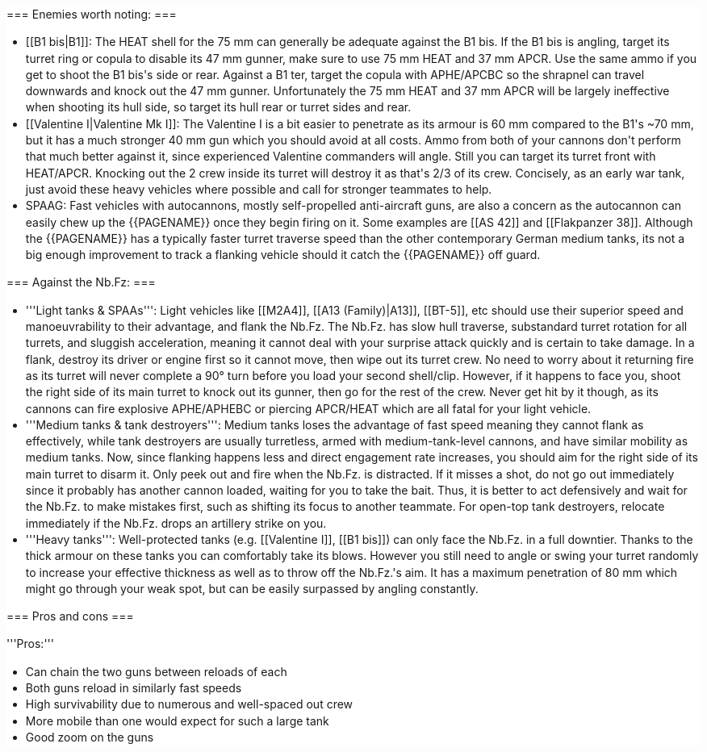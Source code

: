 === Enemies worth noting: ===

- [[B1 bis|B1]]: The HEAT shell for the 75 mm can generally be adequate against the B1 bis. If the B1 bis is angling, target its turret ring or copula to disable its 47 mm gunner, make sure to use 75 mm HEAT and 37 mm APCR. Use the same ammo if you get to shoot the B1 bis's side or rear. Against a B1 ter, target the copula with APHE/APCBC so the shrapnel can travel downwards and knock out the 47 mm gunner. Unfortunately the 75 mm HEAT and 37 mm APCR will be largely ineffective when shooting its hull side, so target its hull rear or turret sides and rear.
- [[Valentine I|Valentine Mk I]]: The Valentine I is a bit easier to penetrate as its armour is 60 mm compared to the B1's ~70 mm, but it has a much stronger 40 mm gun which you should avoid at all costs. Ammo from both of your cannons don't perform that much better against it, since experienced Valentine commanders will angle. Still you can target its turret front with HEAT/APCR. Knocking out the 2 crew inside its turret will destroy it as that's 2/3 of its crew. Concisely, as an early war tank, just avoid these heavy vehicles where possible and call for stronger teammates to help.
- SPAAG: Fast vehicles with autocannons, mostly self-propelled anti-aircraft guns, are also a concern as the autocannon can easily chew up the {{PAGENAME}} once they begin firing on it. Some examples are [[AS 42]] and [[Flakpanzer 38]]. Although the {{PAGENAME}} has a typically faster turret traverse speed than the other contemporary German medium tanks, its not a big enough improvement to track a flanking vehicle should it catch the {{PAGENAME}} off guard.

=== Against the Nb.Fz: ===

- '''Light tanks & SPAAs''': Light vehicles like [[M2A4]], [[A13 (Family)|A13]], [[BT-5]], etc should use their superior speed and manoeuvrability to their advantage, and flank the Nb.Fz. The Nb.Fz. has slow hull traverse, substandard turret rotation for all turrets, and sluggish acceleration, meaning it cannot deal with your surprise attack quickly and is certain to take damage. In a flank, destroy its driver or engine first so it cannot move, then wipe out its turret crew. No need to worry about it returning fire as its turret will never complete a 90° turn before you load your second shell/clip. However, if it happens to face you, shoot the right side of its main turret to knock out its gunner, then go for the rest of the crew. Never get hit by it though, as its cannons can fire explosive APHE/APHEBC or piercing APCR/HEAT which are all fatal for your light vehicle.
- '''Medium tanks & tank destroyers''': Medium tanks loses the advantage of fast speed meaning they cannot flank as effectively, while tank destroyers are usually turretless, armed with medium-tank-level cannons, and have similar mobility as medium tanks. Now, since flanking happens less and direct engagement rate increases, you should aim for the right side of its main turret to disarm it. Only peek out and fire when the Nb.Fz. is distracted. If it misses a shot, do not go out immediately since it probably has another cannon loaded, waiting for you to take the bait. Thus, it is better to act defensively and wait for the Nb.Fz. to make mistakes first, such as shifting its focus to another teammate. For open-top tank destroyers, relocate immediately if the Nb.Fz. drops an artillery strike on you.
- '''Heavy tanks''': Well-protected tanks (e.g. [[Valentine I]], [[B1 bis]]) can only face the Nb.Fz. in a full downtier. Thanks to the thick armour on these tanks you can comfortably take its blows. However you still need to angle or swing your turret randomly to increase your effective thickness as well as to throw off the Nb.Fz.'s aim. It has a maximum penetration of 80 mm which might go through your weak spot, but can be easily surpassed by angling constantly.

=== Pros and cons ===



'''Pros:'''

- Can chain the two guns between reloads of each
- Both guns reload in similarly fast speeds
- High survivability due to numerous and well-spaced out crew
- More mobile than one would expect for such a large tank
- Good zoom on the guns
